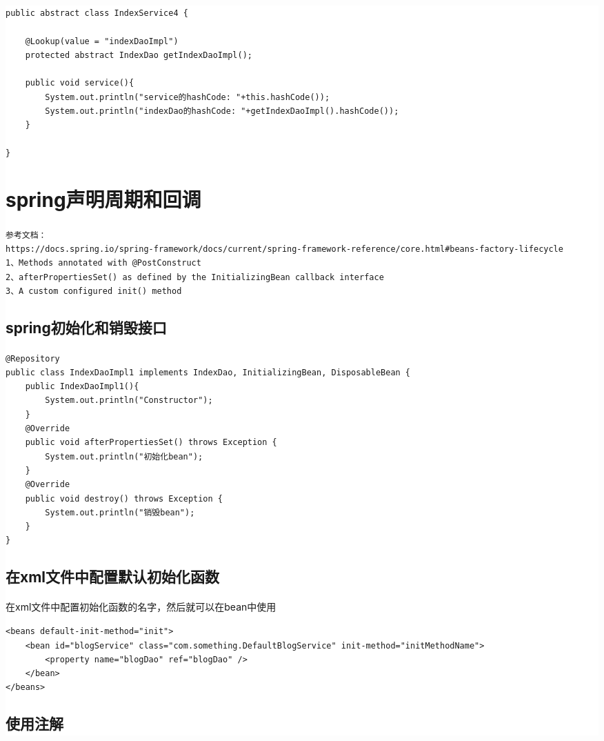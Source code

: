 ```
public abstract class IndexService4 {

    @Lookup(value = "indexDaoImpl")
    protected abstract IndexDao getIndexDaoImpl();

    public void service(){
        System.out.println("service的hashCode: "+this.hashCode());
        System.out.println("indexDao的hashCode: "+getIndexDaoImpl().hashCode());
    }

}
```
# spring声明周期和回调

```
参考文档：
https://docs.spring.io/spring-framework/docs/current/spring-framework-reference/core.html#beans-factory-lifecycle
1、Methods annotated with @PostConstruct
2、afterPropertiesSet() as defined by the InitializingBean callback interface
3、A custom configured init() method
```
## spring初始化和销毁接口

```
@Repository
public class IndexDaoImpl1 implements IndexDao, InitializingBean, DisposableBean {
    public IndexDaoImpl1(){
        System.out.println("Constructor");
    }
    @Override
    public void afterPropertiesSet() throws Exception {
        System.out.println("初始化bean");
    }
    @Override
    public void destroy() throws Exception {
        System.out.println("销毁bean");
    }
}
```
## 在xml文件中配置默认初始化函数

在xml文件中配置初始化函数的名字，然后就可以在bean中使用

```
<beans default-init-method="init">
    <bean id="blogService" class="com.something.DefaultBlogService" init-method="initMethodName">
        <property name="blogDao" ref="blogDao" />
    </bean>
</beans>
```
## 使用注解
